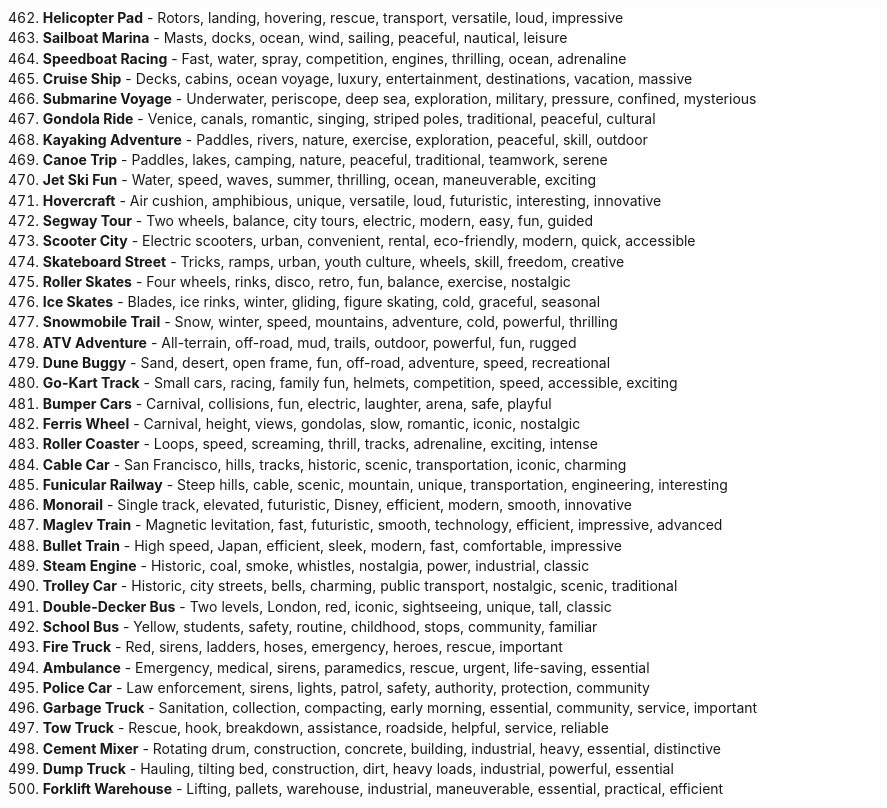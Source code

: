 462. **Helicopter Pad** - Rotors, landing, hovering, rescue, transport, versatile, loud, impressive
463. **Sailboat Marina** - Masts, docks, ocean, wind, sailing, peaceful, nautical, leisure
464. **Speedboat Racing** - Fast, water, spray, competition, engines, thrilling, ocean, adrenaline
465. **Cruise Ship** - Decks, cabins, ocean voyage, luxury, entertainment, destinations, vacation, massive
466. **Submarine Voyage** - Underwater, periscope, deep sea, exploration, military, pressure, confined, mysterious
467. **Gondola Ride** - Venice, canals, romantic, singing, striped poles, traditional, peaceful, cultural
468. **Kayaking Adventure** - Paddles, rivers, nature, exercise, exploration, peaceful, skill, outdoor
469. **Canoe Trip** - Paddles, lakes, camping, nature, peaceful, traditional, teamwork, serene
470. **Jet Ski Fun** - Water, speed, waves, summer, thrilling, ocean, maneuverable, exciting
471. **Hovercraft** - Air cushion, amphibious, unique, versatile, loud, futuristic, interesting, innovative
472. **Segway Tour** - Two wheels, balance, city tours, electric, modern, easy, fun, guided
473. **Scooter City** - Electric scooters, urban, convenient, rental, eco-friendly, modern, quick, accessible
474. **Skateboard Street** - Tricks, ramps, urban, youth culture, wheels, skill, freedom, creative
475. **Roller Skates** - Four wheels, rinks, disco, retro, fun, balance, exercise, nostalgic
476. **Ice Skates** - Blades, ice rinks, winter, gliding, figure skating, cold, graceful, seasonal
477. **Snowmobile Trail** - Snow, winter, speed, mountains, adventure, cold, powerful, thrilling
478. **ATV Adventure** - All-terrain, off-road, mud, trails, outdoor, powerful, fun, rugged
479. **Dune Buggy** - Sand, desert, open frame, fun, off-road, adventure, speed, recreational
480. **Go-Kart Track** - Small cars, racing, family fun, helmets, competition, speed, accessible, exciting
481. **Bumper Cars** - Carnival, collisions, fun, electric, laughter, arena, safe, playful
482. **Ferris Wheel** - Carnival, height, views, gondolas, slow, romantic, iconic, nostalgic
483. **Roller Coaster** - Loops, speed, screaming, thrill, tracks, adrenaline, exciting, intense
484. **Cable Car** - San Francisco, hills, tracks, historic, scenic, transportation, iconic, charming
485. **Funicular Railway** - Steep hills, cable, scenic, mountain, unique, transportation, engineering, interesting
486. **Monorail** - Single track, elevated, futuristic, Disney, efficient, modern, smooth, innovative
487. **Maglev Train** - Magnetic levitation, fast, futuristic, smooth, technology, efficient, impressive, advanced
488. **Bullet Train** - High speed, Japan, efficient, sleek, modern, fast, comfortable, impressive
489. **Steam Engine** - Historic, coal, smoke, whistles, nostalgia, power, industrial, classic
490. **Trolley Car** - Historic, city streets, bells, charming, public transport, nostalgic, scenic, traditional
491. **Double-Decker Bus** - Two levels, London, red, iconic, sightseeing, unique, tall, classic
492. **School Bus** - Yellow, students, safety, routine, childhood, stops, community, familiar
493. **Fire Truck** - Red, sirens, ladders, hoses, emergency, heroes, rescue, important
494. **Ambulance** - Emergency, medical, sirens, paramedics, rescue, urgent, life-saving, essential
495. **Police Car** - Law enforcement, sirens, lights, patrol, safety, authority, protection, community
496. **Garbage Truck** - Sanitation, collection, compacting, early morning, essential, community, service, important
497. **Tow Truck** - Rescue, hook, breakdown, assistance, roadside, helpful, service, reliable
498. **Cement Mixer** - Rotating drum, construction, concrete, building, industrial, heavy, essential, distinctive
499. **Dump Truck** - Hauling, tilting bed, construction, dirt, heavy loads, industrial, powerful, essential
500. **Forklift Warehouse** - Lifting, pallets, warehouse, industrial, maneuverable, essential, practical, efficient
